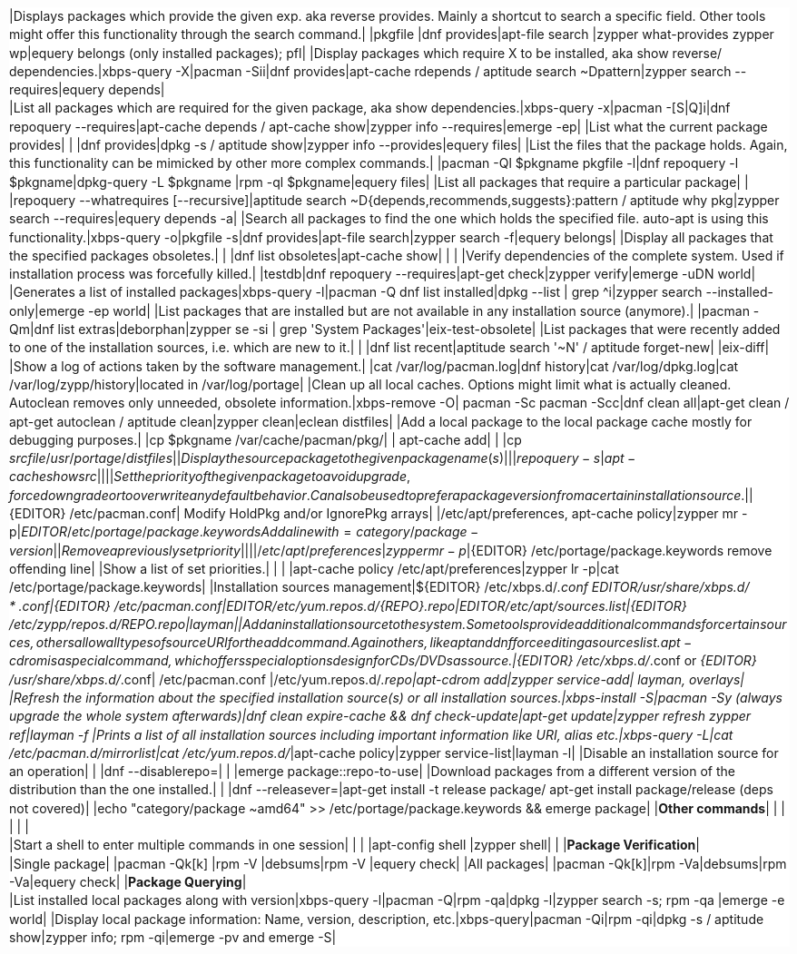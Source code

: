 |Displays packages which provide the given exp. aka reverse provides. Mainly a shortcut to search a specific field. Other tools might offer this functionality through the search command.| |pkgfile <filename>|dnf provides|apt-file search <filename>|zypper what-provides zypper wp|equery belongs (only installed packages); pfl|
|Display packages which require X to be installed, aka show reverse/ dependencies.|xbps-query -X|pacman -Sii|dnf provides|apt-cache rdepends / aptitude search ~Dpattern|zypper search --requires|equery depends|		
|List all packages which are required for the given package, aka show dependencies.|xbps-query -x|pacman -[S\|Q]i|dnf repoquery --requires|apt-cache depends / apt-cache show|zypper info --requires|emerge -ep|
|List what the current package provides| | |dnf provides|dpkg -s / aptitude show|zypper info --provides|equery files|
|List the files that the package holds. Again, this functionality can be mimicked by other more complex commands.| |pacman -Ql $pkgname pkgfile -l|dnf repoquery -l $pkgname|dpkg-query -L $pkgname	|rpm -ql $pkgname|equery files|
|List all packages that require a particular package| | |repoquery --whatrequires [--recursive]|aptitude search \~D{depends,recommends,suggests}:pattern / aptitude why pkg|zypper search --requires|equery depends -a|
|Search all packages to find the one which holds the specified file. auto-apt is using this functionality.|xbps-query -o|pkgfile -s|dnf provides|apt-file search|zypper search -f|equery belongs|
|Display all packages that the specified packages obsoletes.| | |dnf list obsoletes|apt-cache show| | |
|Verify dependencies of the complete system. Used if installation process was forcefully killed.| |testdb|dnf repoquery --requires|apt-get check|zypper verify|emerge -uDN world|
|Generates a list of installed packages|xbps-query -l|pacman -Q	dnf list installed|dpkg --list \| grep ^i|zypper search --installed-only|emerge -ep world|
|List packages that are installed but are not available in any installation source (anymore).| |pacman -Qm|dnf list extras|deborphan|zypper se -si \| grep 'System Packages'|eix-test-obsolete|
|List packages that were recently added to one of the installation sources, i.e. which are new to it.| | |dnf list recent|aptitude search '~N' / aptitude forget-new| |eix-diff|
|Show a log of actions taken by the software management.| |cat /var/log/pacman.log|dnf history|cat /var/log/dpkg.log|cat /var/log/zypp/history|located in /var/log/portage|
|Clean up all local caches. Options might limit what is actually cleaned. Autoclean removes only unneeded, obsolete information.|xbps-remove -O| pacman -Sc pacman -Scc|dnf clean all|apt-get clean / apt-get autoclean / aptitude clean|zypper clean|eclean distfiles|
|Add a local package to the local package cache mostly for debugging purposes.| |cp $pkgname /var/cache/pacman/pkg/| | apt-cache add| | |cp $srcfile /usr/portage/distfiles|
|Display the source package to the given package name(s)| | |repoquery -s|apt-cache showsrc| | |
|Set the priority of the given package to avoid upgrade, force downgrade or to overwrite any default behavior. Can also be used to prefer a package version from a certain installation source.| |${EDITOR} /etc/pacman.conf| Modify HoldPkg and/or IgnorePkg arrays| |/etc/apt/preferences, apt-cache policy|zypper mr -p|${EDITOR} /etc/portage/package.keywords Add a line with =category/package-version|
|Remove a previously set priority| | | |/etc/apt/preferences|zypper mr -p|${EDITOR} /etc/portage/package.keywords remove offending line|
|Show a list of set priorities.| | | |apt-cache policy /etc/apt/preferences|zypper lr -p|cat /etc/portage/package.keywords|
|Installation sources management|${EDITOR} /etc/xbps.d/*.conf ${EDITOR} /usr/share/xbps.d/*.conf|${EDITOR} /etc/pacman.conf|${EDITOR} /etc/yum.repos.d/${REPO}.repo|${EDITOR} /etc/apt/sources.list|${EDITOR} /etc/zypp/repos.d/${REPO}.repo|layman|
|Add an installation source to the system. Some tools provide additional commands for certain sources, others allow all types of source URI for the add command. Again others, like apt and dnf force editing a sources list. apt-cdrom is a special command, which offers special options design for CDs/DVDs as source.|${EDITOR} /etc/xbps.d/*.conf or *{EDITOR} /usr/share/xbps.d/*.conf| /etc/pacman.conf |/etc/yum.repos.d/*.repo|apt-cdrom add|zypper service-add| layman, overlays|
|Refresh the information about the specified installation source(s) or all installation sources.|xbps-install -S|pacman -Sy (always upgrade the whole system afterwards)|dnf clean expire-cache && dnf check-update|apt-get update|zypper refresh zypper ref|layman -f
|Prints a list of all installation sources including important information like URI, alias etc.|xbps-query -L|cat /etc/pacman.d/mirrorlist|cat /etc/yum.repos.d/*|apt-cache policy|zypper service-list|layman -l|
|Disable an installation source for an operation| | |dnf --disablerepo=| | |emerge package::repo-to-use|
|Download packages from a different version of the distribution than the one installed.| | |dnf --releasever=|apt-get install -t release package/ apt-get install package/release (deps not covered)| |echo "category/package ~amd64" >> /etc/portage/package.keywords && emerge package|
|**Other commands**| | | | | |					
|Start a shell to enter multiple commands in one session| | | |apt-config shell	|zypper shell| |
|**Package Verification**|						
|Single package| |pacman -Qk[k] <package>|rpm -V <package>|debsums|rpm -V <package>|equery check|
|All packages| |pacman -Qk[k]|rpm -Va|debsums|rpm -Va|equery check|
|**Package Querying**|				
|List installed local packages along with version|xbps-query -l|pacman -Q|rpm -qa|dpkg -l|zypper search -s; rpm -qa	|emerge -e world|
|Display local package information: Name, version, description, etc.|xbps-query|pacman -Qi|rpm -qi|dpkg -s / aptitude show|zypper info; rpm -qi|emerge -pv and emerge -S|